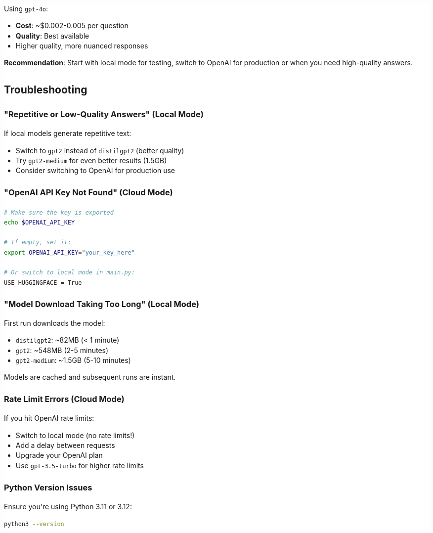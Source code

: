 Using `gpt-4o`:
- **Cost**: ~$0.002-0.005 per question
- **Quality**: Best available
- Higher quality, more nuanced responses

**Recommendation**: Start with local mode for testing, switch to OpenAI for production or when you need high-quality answers.

## Troubleshooting

### "Repetitive or Low-Quality Answers" (Local Mode)

If local models generate repetitive text:
- Switch to `gpt2` instead of `distilgpt2` (better quality)
- Try `gpt2-medium` for even better results (1.5GB)
- Consider switching to OpenAI for production use

### "OpenAI API Key Not Found" (Cloud Mode)

```bash
# Make sure the key is exported
echo $OPENAI_API_KEY

# If empty, set it:
export OPENAI_API_KEY="your_key_here"

# Or switch to local mode in main.py:
USE_HUGGINGFACE = True
```

### "Model Download Taking Too Long" (Local Mode)

First run downloads the model:
- `distilgpt2`: ~82MB (< 1 minute)
- `gpt2`: ~548MB (2-5 minutes)
- `gpt2-medium`: ~1.5GB (5-10 minutes)

Models are cached and subsequent runs are instant.

### Rate Limit Errors (Cloud Mode)

If you hit OpenAI rate limits:
- Switch to local mode (no rate limits!)
- Add a delay between requests
- Upgrade your OpenAI plan
- Use `gpt-3.5-turbo` for higher rate limits

### Python Version Issues

Ensure you're using Python 3.11 or 3.12:

```bash
python3 --version
```
